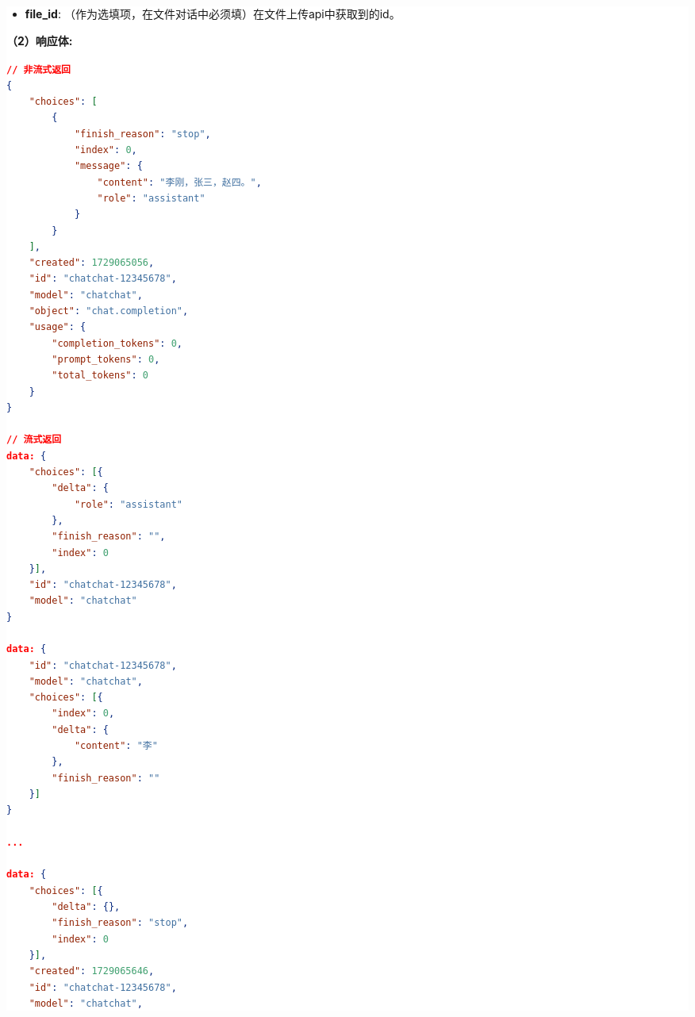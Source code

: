 - **file_id**: （作为选填项，在文件对话中必须填）在文件上传api中获取到的id。


**（2）响应体:**

```json
// 非流式返回
{
    "choices": [
        {
            "finish_reason": "stop",
            "index": 0,
            "message": {
                "content": "李刚，张三，赵四。",
                "role": "assistant"
            }
        }
    ],
    "created": 1729065056,
    "id": "chatchat-12345678",
    "model": "chatchat",
    "object": "chat.completion",
    "usage": {
        "completion_tokens": 0,
        "prompt_tokens": 0,
        "total_tokens": 0
    }
}

// 流式返回
data: {
	"choices": [{
		"delta": {
			"role": "assistant"
		},
		"finish_reason": "",
		"index": 0
	}],
	"id": "chatchat-12345678",
	"model": "chatchat"
}

data: {
	"id": "chatchat-12345678",
	"model": "chatchat",
	"choices": [{
		"index": 0,
		"delta": {
			"content": "李"
		},
		"finish_reason": ""
	}]
}

...

data: {
	"choices": [{
		"delta": {},
		"finish_reason": "stop",
		"index": 0
	}],
	"created": 1729065646,
	"id": "chatchat-12345678",
	"model": "chatchat",
```